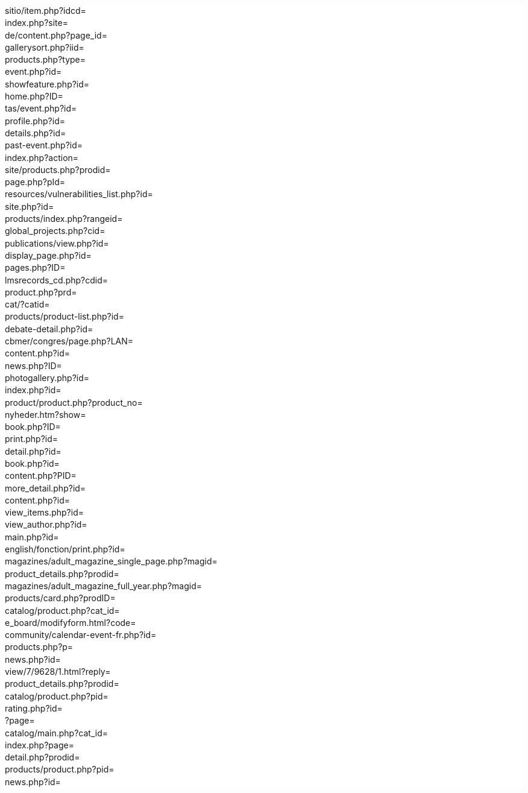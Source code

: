 sitio/item.php?idcd=<br>
index.php?site=<br>
de/content.php?page_id=<br>
gallerysort.php?iid=<br>
products.php?type=<br>
event.php?id=<br>
showfeature.php?id=<br>
home.php?ID=<br>
tas/event.php?id=<br>
profile.php?id=<br>
details.php?id=<br>
past-event.php?id=<br>
index.php?action=<br>
site/products.php?prodid=<br>
page.php?pId=<br>
resources/vulnerabilities_list.php?id=<br>
site.php?id=<br>
products/index.php?rangeid=<br>
global_projects.php?cid=<br>
publications/view.php?id=<br>
display_page.php?id=<br>
pages.php?ID=<br>
lmsrecords_cd.php?cdid=<br>
product.php?prd=<br>
cat/?catid=<br>
products/product-list.php?id=<br>
debate-detail.php?id=<br>
cbmer/congres/page.php?LAN=<br>
content.php?id=<br>
news.php?ID=<br>
photogallery.php?id=<br>
index.php?id=<br>
product/product.php?product_no=<br>
nyheder.htm?show=<br>
book.php?ID=<br>
print.php?id=<br>
detail.php?id=<br>
book.php?id=<br>
content.php?PID=<br>
more_detail.php?id=<br>
content.php?id=<br>
view_items.php?id=<br>
view_author.php?id=<br>
main.php?id=<br>
english/fonction/print.php?id=<br>
magazines/adult_magazine_single_page.php?magid=<br>
product_details.php?prodid=<br>
magazines/adult_magazine_full_year.php?magid=<br>
products/card.php?prodID=<br>
catalog/product.php?cat_id=<br>
e_board/modifyform.html?code=<br>
community/calendar-event-fr.php?id=<br>
products.php?p=<br>
news.php?id=<br>
view/7/9628/1.html?reply=<br>
product_details.php?prodid=<br>
catalog/product.php?pid=<br>
rating.php?id=<br>
?page=<br>
catalog/main.php?cat_id=<br>
index.php?page=<br>
detail.php?prodid=<br>
products/product.php?pid=<br>
news.php?id=<br>